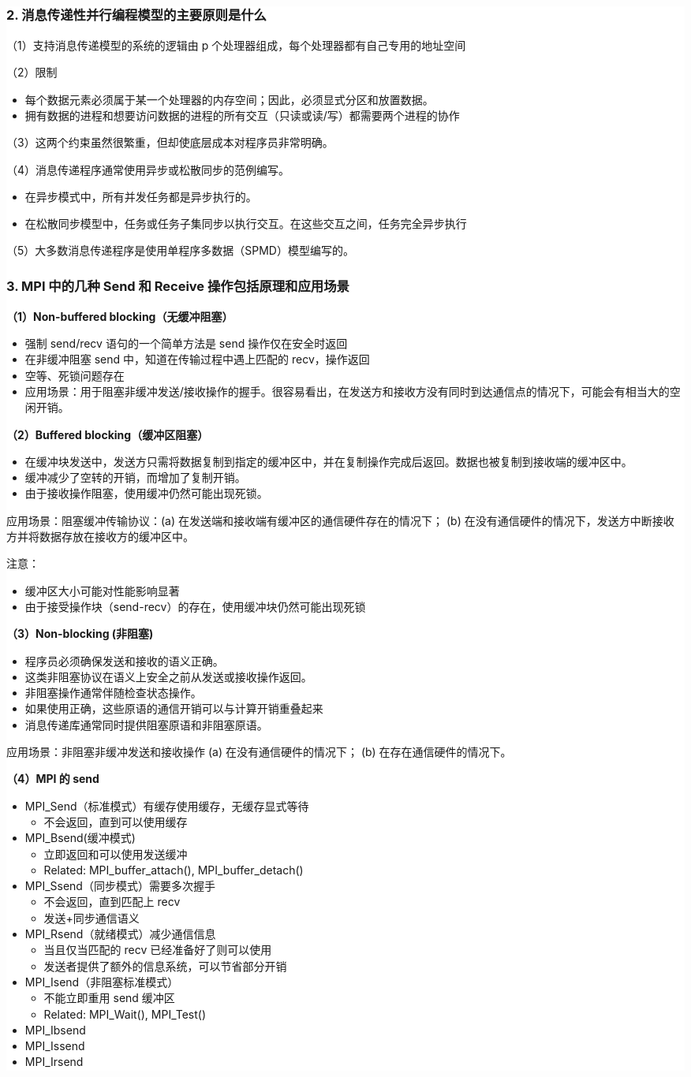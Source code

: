 ### 2. 消息传递性并行编程模型的主要原则是什么

（1）支持消息传递模型的系统的逻辑由 p 个处理器组成，每个处理器都有自己专用的地址空间

（2）限制

- 每个数据元素必须属于某一个处理器的内存空间；因此，必须显式分区和放置数据。
- 拥有数据的进程和想要访问数据的进程的所有交互（只读或读/写）都需要两个进程的协作

（3）这两个约束虽然很繁重，但却使底层成本对程序员非常明确。

（4）消息传递程序通常使用异步或松散同步的范例编写。

- 在异步模式中，所有并发任务都是异步执行的。

- 在松散同步模型中，任务或任务子集同步以执行交互。在这些交互之间，任务完全异步执行

（5）大多数消息传递程序是使用单程序多数据（SPMD）模型编写的。

### 3. MPI 中的几种 Send 和 Receive 操作包括原理和应用场景

**（1）Non-buffered blocking（无缓冲阻塞）**

- 强制 send/recv 语句的一个简单方法是 send 操作仅在安全时返回
- 在非缓冲阻塞 send 中，知道在传输过程中遇上匹配的 recv，操作返回
- 空等、死锁问题存在
- 应用场景：用于阻塞非缓冲发送/接收操作的握手。很容易看出，在发送方和接收方没有同时到达通信点的情况下，可能会有相当大的空闲开销。

**（2）Buffered blocking（缓冲区阻塞）**

- 在缓冲块发送中，发送方只需将数据复制到指定的缓冲区中，并在复制操作完成后返回。数据也被复制到接收端的缓冲区中。
- 缓冲减少了空转的开销，而增加了复制开销。
- 由于接收操作阻塞，使用缓冲仍然可能出现死锁。

应用场景：阻塞缓冲传输协议：(a) 在发送端和接收端有缓冲区的通信硬件存在的情况下； (b) 在没有通信硬件的情况下，发送方中断接收方并将数据存放在接收方的缓冲区中。

注意：

- 缓冲区大小可能对性能影响显著
- 由于接受操作块（send-recv）的存在，使用缓冲块仍然可能出现死锁

**（3）Non-blocking (非阻塞)**

- 程序员必须确保发送和接收的语义正确。
- 这类非阻塞协议在语义上安全之前从发送或接收操作返回。
- 非阻塞操作通常伴随检查状态操作。
- 如果使用正确，这些原语的通信开销可以与计算开销重叠起来
- 消息传递库通常同时提供阻塞原语和非阻塞原语。

应用场景：非阻塞非缓冲发送和接收操作 (a) 在没有通信硬件的情况下； (b) 在存在通信硬件的情况下。

**（4）MPI 的 send**

- MPI_Send（标准模式）有缓存使用缓存，无缓存显式等待
  - 不会返回，直到可以使用缓存
- MPI_Bsend(缓冲模式)
  - 立即返回和可以使用发送缓冲
  - Related: MPI_buffer_attach(), MPI_buffer_detach()
- MPI_Ssend（同步模式）需要多次握手
  - 不会返回，直到匹配上 recv
  - 发送+同步通信语义
- MPI_Rsend（就绪模式）减少通信信息
  - 当且仅当匹配的 recv 已经准备好了则可以使用
  - 发送者提供了额外的信息系统，可以节省部分开销
- MPI_Isend（非阻塞标准模式）
  - 不能立即重用 send 缓冲区
  - Related: MPI_Wait(), MPI_Test()
- MPI_Ibsend
- MPI_Issend
- MPI_Irsend
